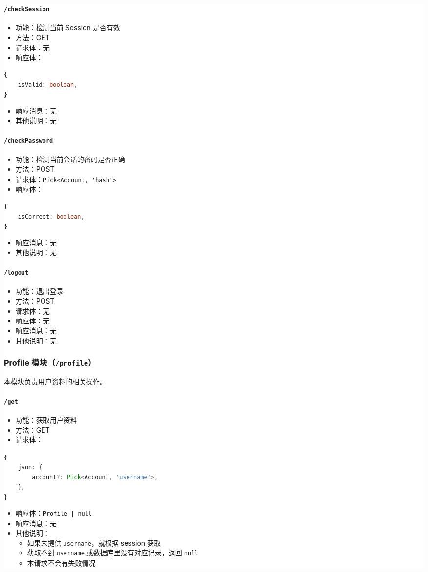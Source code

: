 #### `/checkSession`

- 功能：检测当前 Session 是否有效
- 方法：GET
- 请求体：无
- 响应体：
```ts
{
    isValid: boolean,
}
```
- 响应消息：无
- 其他说明：无

#### `/checkPassword`

- 功能：检测当前会话的密码是否正确
- 方法：POST
- 请求体：`Pick<Account, 'hash'>`
- 响应体：
```ts
{
    isCorrect: boolean,
}
```
- 响应消息：无
- 其他说明：无

#### `/logout`

- 功能：退出登录
- 方法：POST
- 请求体：无
- 响应体：无
- 响应消息：无
- 其他说明：无

### Profile 模块（`/profile`）

本模块负责用户资料的相关操作。

#### `/get`

- 功能：获取用户资料
- 方法：GET
- 请求体：
```ts
{
    json: {
        account?: Pick<Account, 'username'>,
    },
}
```
- 响应体：`Profile | null`
- 响应消息：无
- 其他说明：
  - 如果未提供 `username`，就根据 session 获取
  - 获取不到 `username` 或数据库里没有对应记录，返回 `null`
  - 本请求不会有失败情况
